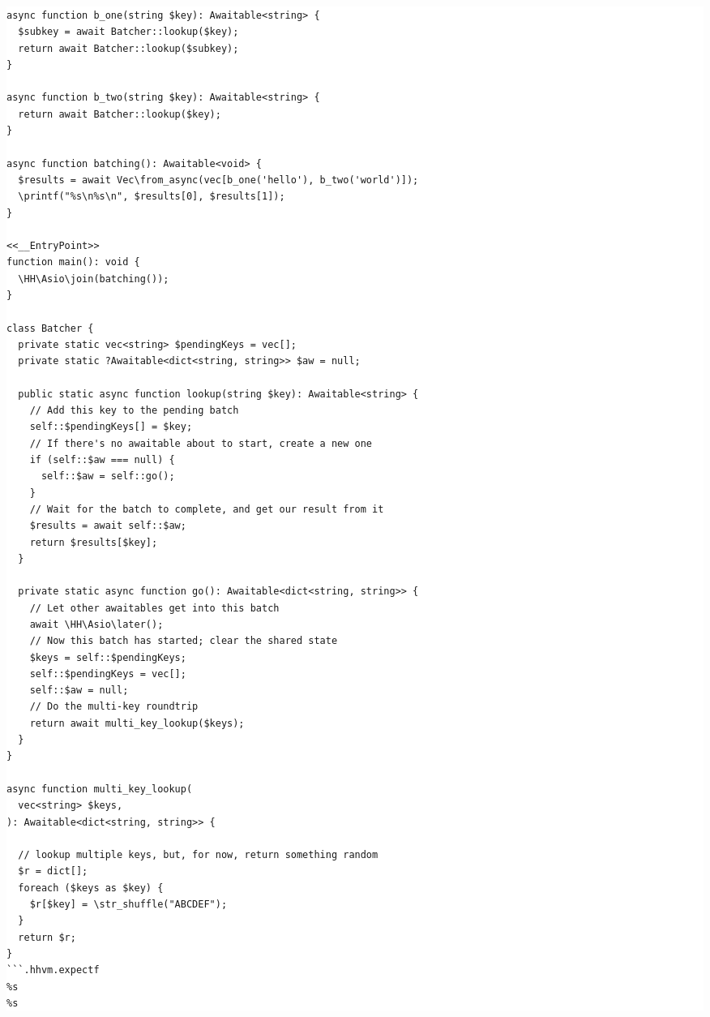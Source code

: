 ```batching.hack
async function b_one(string $key): Awaitable<string> {
  $subkey = await Batcher::lookup($key);
  return await Batcher::lookup($subkey);
}

async function b_two(string $key): Awaitable<string> {
  return await Batcher::lookup($key);
}

async function batching(): Awaitable<void> {
  $results = await Vec\from_async(vec[b_one('hello'), b_two('world')]);
  \printf("%s\n%s\n", $results[0], $results[1]);
}

<<__EntryPoint>>
function main(): void {
  \HH\Asio\join(batching());
}

class Batcher {
  private static vec<string> $pendingKeys = vec[];
  private static ?Awaitable<dict<string, string>> $aw = null;

  public static async function lookup(string $key): Awaitable<string> {
    // Add this key to the pending batch
    self::$pendingKeys[] = $key;
    // If there's no awaitable about to start, create a new one
    if (self::$aw === null) {
      self::$aw = self::go();
    }
    // Wait for the batch to complete, and get our result from it
    $results = await self::$aw;
    return $results[$key];
  }

  private static async function go(): Awaitable<dict<string, string>> {
    // Let other awaitables get into this batch
    await \HH\Asio\later();
    // Now this batch has started; clear the shared state
    $keys = self::$pendingKeys;
    self::$pendingKeys = vec[];
    self::$aw = null;
    // Do the multi-key roundtrip
    return await multi_key_lookup($keys);
  }
}

async function multi_key_lookup(
  vec<string> $keys,
): Awaitable<dict<string, string>> {

  // lookup multiple keys, but, for now, return something random
  $r = dict[];
  foreach ($keys as $key) {
    $r[$key] = \str_shuffle("ABCDEF");
  }
  return $r;
}
```.hhvm.expectf
%s
%s
```
